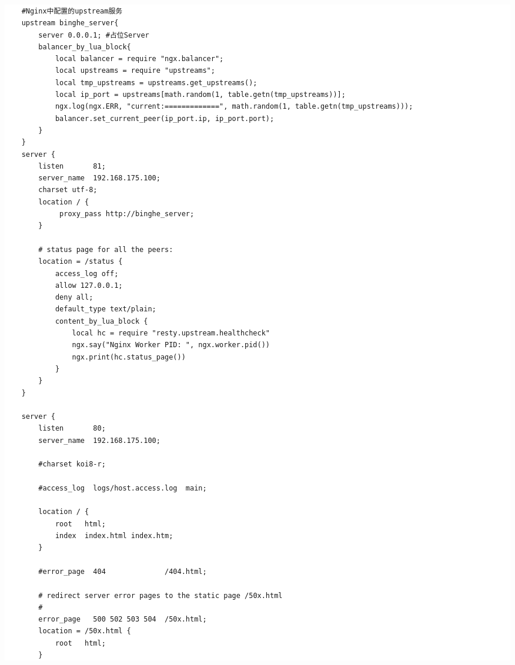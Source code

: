     	#Nginx中配置的upstream服务
    	upstream binghe_server{
    		server 0.0.0.1; #占位Server
    		balancer_by_lua_block{
    			local balancer = require "ngx.balancer";
    			local upstreams = require "upstreams";
    			local tmp_upstreams = upstreams.get_upstreams();
    			local ip_port = upstreams[math.random(1, table.getn(tmp_upstreams))];
    			ngx.log(ngx.ERR, "current:=============", math.random(1, table.getn(tmp_upstreams)));
    			balancer.set_current_peer(ip_port.ip, ip_port.port);
    		}
    	}
    	server {
    		listen       81;
    		server_name  192.168.175.100;
    		charset utf-8;
    		location / {
    			 proxy_pass http://binghe_server;
    		}
    		
    		# status page for all the peers:
    		location = /status {
    			access_log off;
    			allow 127.0.0.1;
    			deny all;
    			default_type text/plain;
    			content_by_lua_block {
    				local hc = require "resty.upstream.healthcheck"
    				ngx.say("Nginx Worker PID: ", ngx.worker.pid())
    				ngx.print(hc.status_page())
    			}
    		}
    	}
    
        server {
            listen       80;
            server_name  192.168.175.100;
    
            #charset koi8-r;
    
            #access_log  logs/host.access.log  main;
    
            location / {
                root   html;
                index  index.html index.htm;
            }
    
            #error_page  404              /404.html;
    
            # redirect server error pages to the static page /50x.html
            #
            error_page   500 502 503 504  /50x.html;
            location = /50x.html {
                root   html;
            }
    